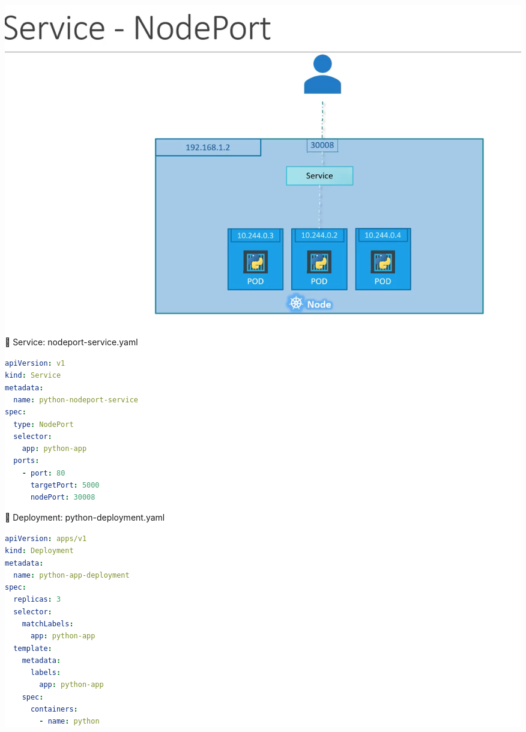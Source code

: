 ![NodePort Multi-Node](img/nodeport-multinode.png)


📄 Service: nodeport-service.yaml

```yaml
apiVersion: v1
kind: Service
metadata:
  name: python-nodeport-service
spec:
  type: NodePort
  selector:
    app: python-app
  ports:
    - port: 80
      targetPort: 5000
      nodePort: 30008
````

📄 Deployment: python-deployment.yaml

```yaml
apiVersion: apps/v1
kind: Deployment
metadata:
  name: python-app-deployment
spec:
  replicas: 3
  selector:
    matchLabels:
      app: python-app
  template:
    metadata:
      labels:
        app: python-app
    spec:
      containers:
        - name: python
```